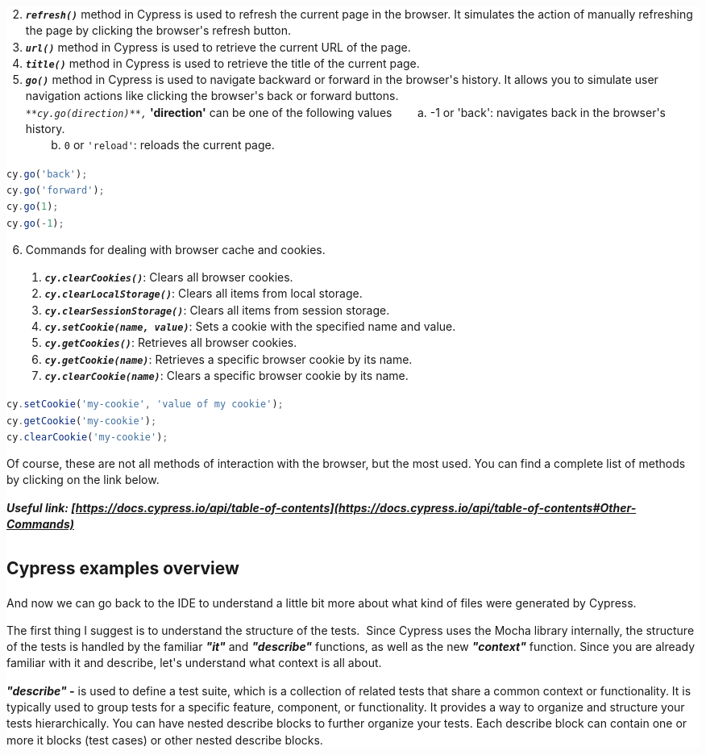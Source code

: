 2. _**`refresh()`**_ method in Cypress is used to refresh the current page in the browser. It simulates the action of manually refreshing the page by clicking the browser's refresh button.
3. _**`url()`**_ method in Cypress is used to retrieve the current URL of the page.
4. **_`title()`_** method in Cypress is used to retrieve the title of the current page.
5. _**`go()`**_ method in Cypress is used to navigate backward or forward in the browser's history. It allows you to simulate user navigation actions like clicking the browser's back or forward buttons.  
    _`**cy.go(direction)**,`_ **'direction'** can be one of the following values        a. -1 or 'back': navigates back in the browser's history.   
            b. `0` or `'reload'`: reloads the current page.

```js
cy.go('back');
cy.go('forward');
cy.go(1);
cy.go(-1);
```

6. Commands for dealing with browser cache and cookies.

	1. _**`cy.clearCookies()`**_: Clears all browser cookies.
	2. _**`cy.clearLocalStorage()`**_: Clears all items from local storage.
	3. _**`cy.clearSessionStorage()`**_: Clears all items from session storage.
	4. _**`cy.setCookie(name, value)`**_: Sets a cookie with the specified name and value.
	5. _**`cy.getCookies()`**_: Retrieves all browser cookies.
	6. **_`cy.getCookie(name)`_**: Retrieves a specific browser cookie by its name.
	7. _**`cy.clearCookie(name)`**_: Clears a specific browser cookie by its name.

```js
cy.setCookie('my-cookie', 'value of my cookie');
cy.getCookie('my-cookie');
cy.clearCookie('my-cookie');
```

Of course, these are not all methods of interaction with the browser, but the most used. You can find a complete list of methods by clicking on the link below. 

**_Useful link: [https://docs.cypress.io/api/table-of-contents](https://docs.cypress.io/api/table-of-contents#Other-Commands)_**

## Cypress examples overview
And now we can go back to the IDE to understand a little bit more about what kind of files were generated by Cypress.

The first thing I suggest is to understand the structure of the tests.  Since Cypress uses the Mocha library internally, the structure of the tests is handled by the familiar _**"it"**_ and **_"describe"_** functions, as well as the new _**"context"**_ function. Since you are already familiar with it and describe, let's understand what context is all about.

**_"describe" -_** is used to define a test suite, which is a collection of related tests that share a common context or functionality. It is typically used to group tests for a specific feature, component, or functionality. It provides a way to organize and structure your tests hierarchically. You can have nested describe blocks to further organize your tests. Each describe block can contain one or more it blocks (test cases) or other nested describe blocks.
